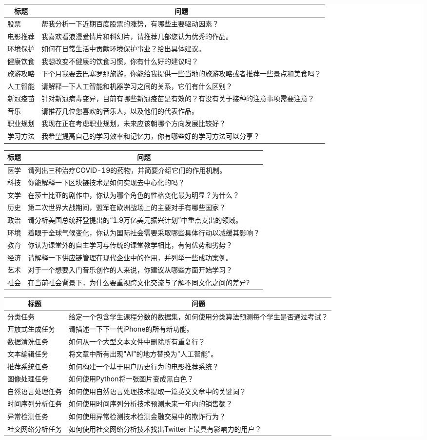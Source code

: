 | 标题                             | 问题                                                                                                                                                                                                                                          |
|---------------------------------|-----------------------------------------------------------------------------------------------------------------------------------------------------------------------------------------------------------------------------------------------|
| 股票                            | 帮我分析一下近期百度股票的涨势，有哪些主要驱动因素？                                                                                                                                                                                            |
| 电影推荐                         | 我喜欢看浪漫爱情片和科幻片，请推荐几部您认为优秀的作品。                                                                                                                                                                                       |
| 环境保护                         | 如何在日常生活中贡献环境保护事业？给出具体建议。                                                                                                                                                                                             |
| 健康饮食                         | 我想改变不健康的饮食习惯，你有什么好的建议吗？                                                                                                                                                                                                  |
| 旅游攻略                         | 下个月我要去巴塞罗那旅游，你能给我提供一些当地的旅游攻略或者推荐一些景点和美食吗？                                                                                                                                                          |
| 人工智能                         | 请解释一下人工智能和机器学习之间的关系，它们有什么区别？                                                                                                                                                                                      |
| 新冠疫苗                         | 针对新冠病毒变异，目前有哪些新冠疫苗是有效的？有没有关于接种的注意事项需要注意？                                                                                                                                                                |
| 音乐                           | 请推荐几位您喜欢的音乐人，以及他们的代表作品。                                                                                                                                                                                                 |
| 职业规划                         | 我现在正在考虑职业规划，未来应该朝哪个方向发展比较好？                                                                                                                                                                                        |
| 学习方法                         | 我希望提高自己的学习效率和记忆力，你有哪些好的学习方法可以分享？                                                                                                                                                                                |

|标题|问题|
|---|---|
|医学 | 请列出三种治疗COVID-19的药物，并简要介绍它们的作用机制。|
|科技| 你能解释一下区块链技术是如何实现去中心化的吗？|
|文学| 在莎士比亚的剧作中，你认为哪个角色的性格变化最为明显？为什么？|
|历史| 第二次世界大战期间，盟军在欧洲战场上的主要对手有哪些国家？|
|政治| 请分析美国总统拜登提出的“1.9万亿美元振兴计划”中重点支出的领域。|
|环境| 着眼于全球气候变化，你认为国际社会需要采取哪些具体行动以减缓其影响？|
|教育| 你认为课堂外的自主学习与传统的课堂教学相比，有何优势和劣势？|
|经济| 请解释一下供应链管理在现代企业中的作用，并列举一些成功案例。|
|艺术| 对于一个想要入门音乐创作的人来说，你建议从哪些方面开始学习？|
|社会| 在当前社会背景下，为什么要重视跨文化交流与了解不同文化之间的差异?|

| 标题                     | 问题                                                         |
|--------------------------|----------------------------------------------------------------|
| 分类任务                 | 给定一个包含学生课程分数的数据集，如何使用分类算法预测每个学生是否通过考试？ |
| 开放式生成任务           | 请描述一下下一代iPhone的所有新功能。                                    |
| 数据清洗任务             | 如何从一个大型文本文件中删除所有重复行？                              |
| 文本编辑任务             | 将文章中所有出现"AI"的地方替换为"人工智能"。                           |
| 推荐系统任务             | 如何构建一个基于用户历史行为的电影推荐系统？                            |
| 图像处理任务             | 如何使用Python将一张图片变成黑白色？                                   |
| 自然语言处理任务         | 如何使用自然语言处理技术提取一篇英文文章中的关键词？                   |
| 时间序列分析任务         | 如何使用时间序列分析技术预测未来一年内的销售额？                       |
| 异常检测任务             | 如何使用异常检测技术检测金融交易中的欺诈行为？                          |
| 社交网络分析任务         | 如何使用社交网络分析技术找出Twitter上最具有影响力的用户？              |
